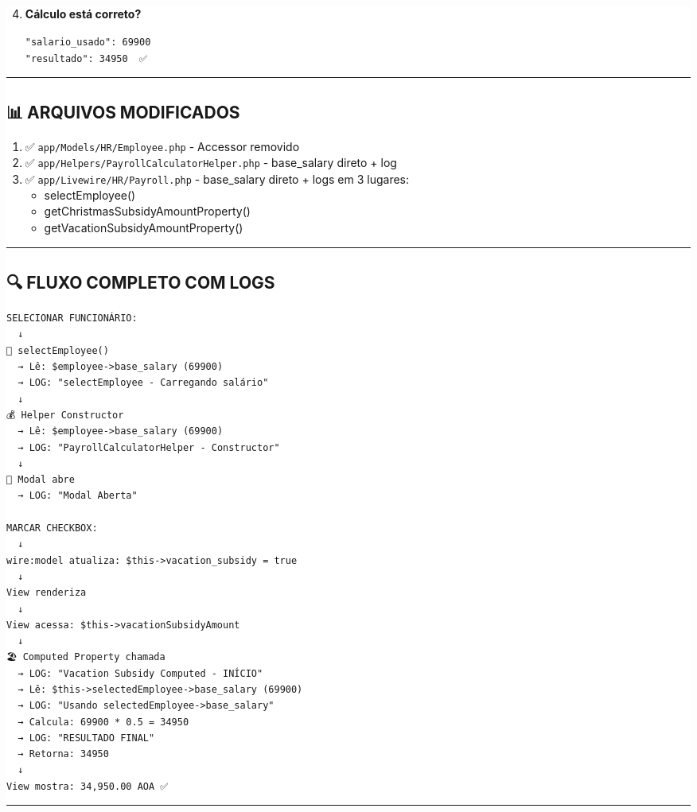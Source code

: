 4. **Cálculo está correto?**
   ```
   "salario_usado": 69900
   "resultado": 34950  ✅
   ```

---

## 📊 ARQUIVOS MODIFICADOS

1. ✅ `app/Models/HR/Employee.php` - Accessor removido
2. ✅ `app/Helpers/PayrollCalculatorHelper.php` - base_salary direto + log
3. ✅ `app/Livewire/HR/Payroll.php` - base_salary direto + logs em 3 lugares:
   - selectEmployee()
   - getChristmasSubsidyAmountProperty()
   - getVacationSubsidyAmountProperty()

---

## 🔍 FLUXO COMPLETO COM LOGS

```
SELECIONAR FUNCIONÁRIO:
  ↓
👤 selectEmployee()
  → Lê: $employee->base_salary (69900)
  → LOG: "selectEmployee - Carregando salário"
  ↓
💰 Helper Constructor
  → Lê: $employee->base_salary (69900)
  → LOG: "PayrollCalculatorHelper - Constructor"
  ↓
📝 Modal abre
  → LOG: "Modal Aberta"
  
MARCAR CHECKBOX:
  ↓
wire:model atualiza: $this->vacation_subsidy = true
  ↓
View renderiza
  ↓
View acessa: $this->vacationSubsidyAmount
  ↓
🏖️ Computed Property chamada
  → LOG: "Vacation Subsidy Computed - INÍCIO"
  → Lê: $this->selectedEmployee->base_salary (69900)
  → LOG: "Usando selectedEmployee->base_salary"
  → Calcula: 69900 * 0.5 = 34950
  → LOG: "RESULTADO FINAL"
  → Retorna: 34950
  ↓
View mostra: 34,950.00 AOA ✅
```

---